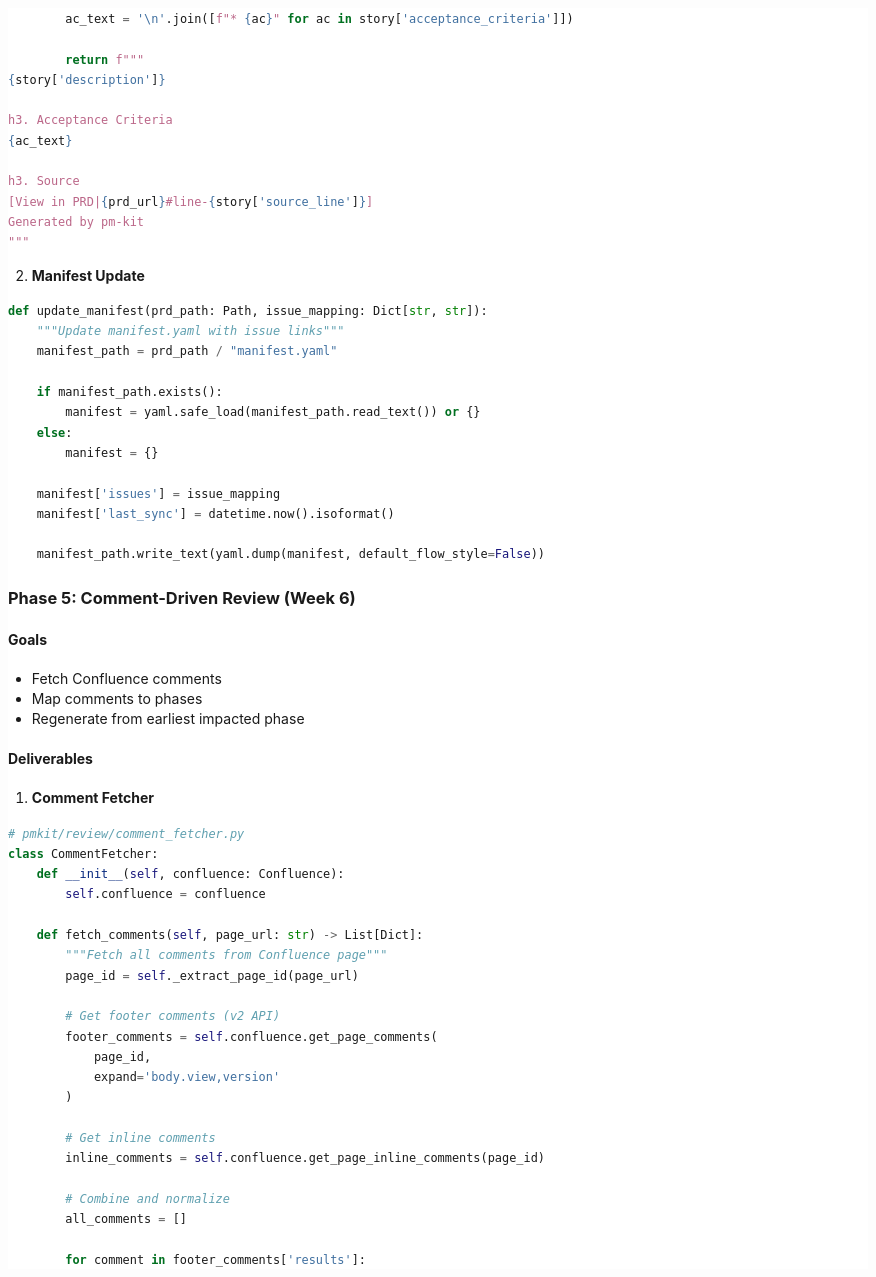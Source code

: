 ```python
        ac_text = '\n'.join([f"* {ac}" for ac in story['acceptance_criteria']])
        
        return f"""
{story['description']}

h3. Acceptance Criteria
{ac_text}

h3. Source
[View in PRD|{prd_url}#line-{story['source_line']}]
Generated by pm-kit
"""
```

2. **Manifest Update**
```python
def update_manifest(prd_path: Path, issue_mapping: Dict[str, str]):
    """Update manifest.yaml with issue links"""
    manifest_path = prd_path / "manifest.yaml"
    
    if manifest_path.exists():
        manifest = yaml.safe_load(manifest_path.read_text()) or {}
    else:
        manifest = {}
    
    manifest['issues'] = issue_mapping
    manifest['last_sync'] = datetime.now().isoformat()
    
    manifest_path.write_text(yaml.dump(manifest, default_flow_style=False))
```

### Phase 5: Comment-Driven Review (Week 6)

#### Goals
- Fetch Confluence comments
- Map comments to phases
- Regenerate from earliest impacted phase

#### Deliverables

1. **Comment Fetcher**
```python
# pmkit/review/comment_fetcher.py
class CommentFetcher:
    def __init__(self, confluence: Confluence):
        self.confluence = confluence
    
    def fetch_comments(self, page_url: str) -> List[Dict]:
        """Fetch all comments from Confluence page"""
        page_id = self._extract_page_id(page_url)
        
        # Get footer comments (v2 API)
        footer_comments = self.confluence.get_page_comments(
            page_id, 
            expand='body.view,version'
        )
        
        # Get inline comments
        inline_comments = self.confluence.get_page_inline_comments(page_id)
        
        # Combine and normalize
        all_comments = []
        
        for comment in footer_comments['results']:
```